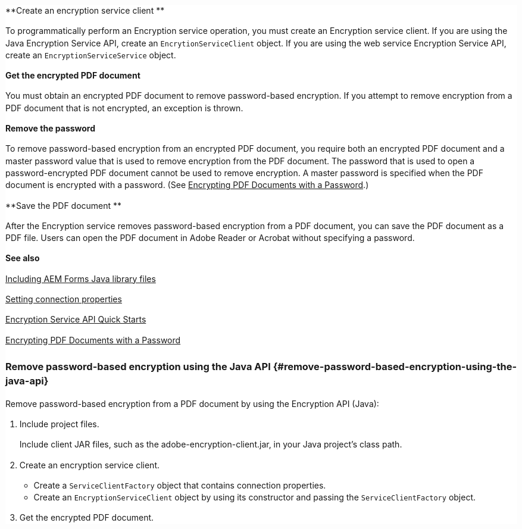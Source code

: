**Create an encryption service client **

To programmatically perform an Encryption service operation, you must create an Encryption service client. If you are using the Java Encryption Service API, create an `EncrytionServiceClient` object. If you are using the web service Encryption Service API, create an `EncryptionServiceService` object.

**Get the encrypted PDF document**

You must obtain an encrypted PDF document to remove password-based encryption. If you attempt to remove encryption from a PDF document that is not encrypted, an exception is thrown.

**Remove the password**

To remove password-based encryption from an encrypted PDF document, you require both an encrypted PDF document and a master password value that is used to remove encryption from the PDF document. The password that is used to open a password-encrypted PDF document cannot be used to remove encryption. A master password is specified when the PDF document is encrypted with a password. (See [Encrypting PDF Documents with a Password](encrypting-decrypting-pdf-documents.md#encrypting-pdf-documents-with-a-password).)

**Save the PDF document **

After the Encryption service removes password-based encryption from a PDF document, you can save the PDF document as a PDF file. Users can open the PDF document in Adobe Reader or Acrobat without specifying a password.

**See also**

[Including AEM Forms Java library files](/help/forms/developing/invoking-aem-forms-using-java.md#including-aem-forms-java-library-files)

[Setting connection properties](/help/forms/developing/invoking-aem-forms-using-java.md#setting-connection-properties)

[Encryption Service API Quick Starts](/help/forms/developing/encryption-service-java-api-quick.md#encryption-service-java-api-quick-start-soap)

[Encrypting PDF Documents with a Password](encrypting-decrypting-pdf-documents.md#encrypting-pdf-documents-with-a-password)

### Remove password-based encryption using the Java API {#remove-password-based-encryption-using-the-java-api}

Remove password-based encryption from a PDF document by using the Encryption API (Java):

1. Include project files.

   Include client JAR files, such as the adobe-encryption-client.jar, in your Java project’s class path. 

1. Create an encryption service client.

    * Create a `ServiceClientFactory` object that contains connection properties. 
    * Create an `EncryptionServiceClient` object by using its constructor and passing the `ServiceClientFactory` object.

1. Get the encrypted PDF document.
